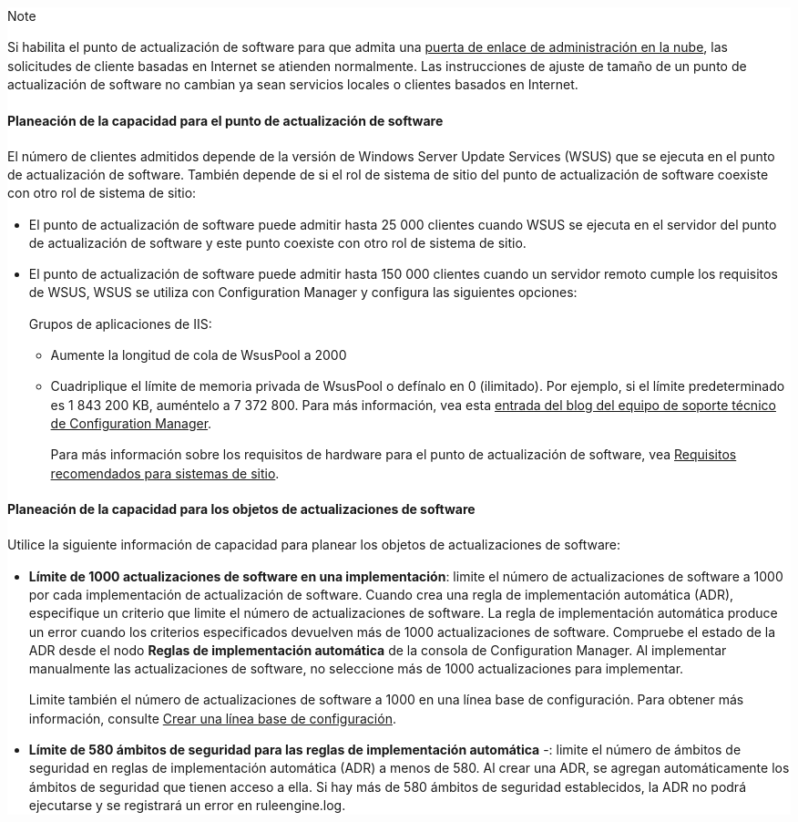 > [!NOTE]
> Si habilita el punto de actualización de software para que admita una [puerta de enlace de administración en la nube](../../clients/manage/cmg/plan-cloud-management-gateway.md), las solicitudes de cliente basadas en Internet se atienden normalmente. Las instrucciones de ajuste de tamaño de un punto de actualización de software no cambian ya sean servicios locales o clientes basados en Internet.

#### <a name="capacity-planning-for-the-software-update-point"></a><a name="BKMK_SUMCapacity"></a> Planeación de la capacidad para el punto de actualización de software  

El número de clientes admitidos depende de la versión de Windows Server Update Services (WSUS) que se ejecuta en el punto de actualización de software. También depende de si el rol de sistema de sitio del punto de actualización de software coexiste con otro rol de sistema de sitio:  

- El punto de actualización de software puede admitir hasta 25 000 clientes cuando WSUS se ejecuta en el servidor del punto de actualización de software y este punto coexiste con otro rol de sistema de sitio.  

- El punto de actualización de software puede admitir hasta 150 000 clientes cuando un servidor remoto cumple los requisitos de WSUS, WSUS se utiliza con Configuration Manager y configura las siguientes opciones:

  Grupos de aplicaciones de IIS:

  - Aumente la longitud de cola de WsusPool a 2000
  - Cuadriplique el límite de memoria privada de WsusPool o defínalo en 0 (ilimitado). Por ejemplo, si el límite predeterminado es 1 843 200 KB, auméntelo a 7 372 800. Para más información, vea esta [entrada del blog del equipo de soporte técnico de Configuration Manager](https://www.phoenixtekk.com/configmgr-2012-support-tip-wsus-sync-fails-with-http-503-errors/).  

    Para más información sobre los requisitos de hardware para el punto de actualización de software, vea [Requisitos recomendados para sistemas de sitio](recommended-hardware.md#bkmk_ScaleSieSystems).  

#### <a name="capacity-planning-for-software-updates-objects"></a><a name="bkmk_sum-capacity-obj"></a> Planeación de la capacidad para los objetos de actualizaciones de software  

Utilice la siguiente información de capacidad para planear los objetos de actualizaciones de software:  

- **Límite de 1000 actualizaciones de software en una implementación**: limite el número de actualizaciones de software a 1000 por cada implementación de actualización de software. Cuando crea una regla de implementación automática (ADR), especifique un criterio que limite el número de actualizaciones de software. La regla de implementación automática produce un error cuando los criterios especificados devuelven más de 1000 actualizaciones de software. Compruebe el estado de la ADR desde el nodo **Reglas de implementación automática** de la consola de Configuration Manager. Al implementar manualmente las actualizaciones de software, no seleccione más de 1000 actualizaciones para implementar.  

  Limite también el número de actualizaciones de software a 1000 en una línea base de configuración. Para obtener más información, consulte [Crear una línea base de configuración](../../../compliance/deploy-use/create-configuration-baselines.md).

- **Límite de 580 ámbitos de seguridad para las reglas de implementación automática** -:
limite el número de ámbitos de seguridad en reglas de implementación automática (ADR) a menos de 580. Al crear una ADR, se agregan automáticamente los ámbitos de seguridad que tienen acceso a ella. Si hay más de 580 ámbitos de seguridad establecidos, la ADR no podrá ejecutarse y se registrará un error en ruleengine.log.
